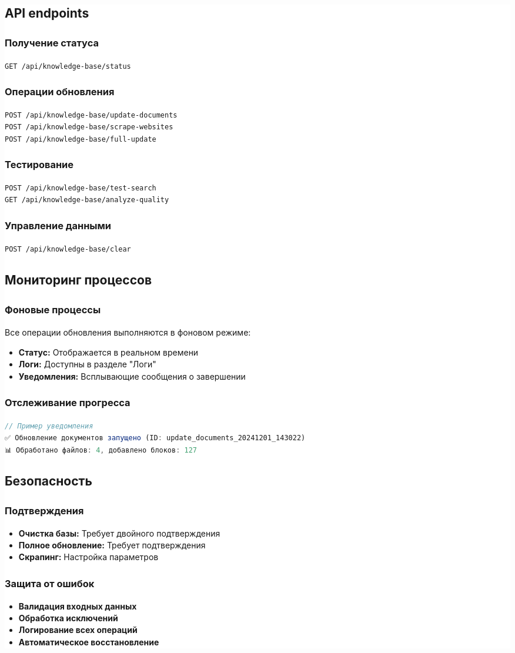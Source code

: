 ## API endpoints

### Получение статуса
```
GET /api/knowledge-base/status
```

### Операции обновления
```
POST /api/knowledge-base/update-documents
POST /api/knowledge-base/scrape-websites
POST /api/knowledge-base/full-update
```

### Тестирование
```
POST /api/knowledge-base/test-search
GET /api/knowledge-base/analyze-quality
```

### Управление данными
```
POST /api/knowledge-base/clear
```

## Мониторинг процессов

### Фоновые процессы
Все операции обновления выполняются в фоновом режиме:
- **Статус:** Отображается в реальном времени
- **Логи:** Доступны в разделе "Логи"
- **Уведомления:** Всплывающие сообщения о завершении

### Отслеживание прогресса
```javascript
// Пример уведомления
✅ Обновление документов запущено (ID: update_documents_20241201_143022)
📊 Обработано файлов: 4, добавлено блоков: 127
```

## Безопасность

### Подтверждения
- **Очистка базы:** Требует двойного подтверждения
- **Полное обновление:** Требует подтверждения
- **Скрапинг:** Настройка параметров

### Защита от ошибок
- **Валидация входных данных**
- **Обработка исключений**
- **Логирование всех операций**
- **Автоматическое восстановление**
